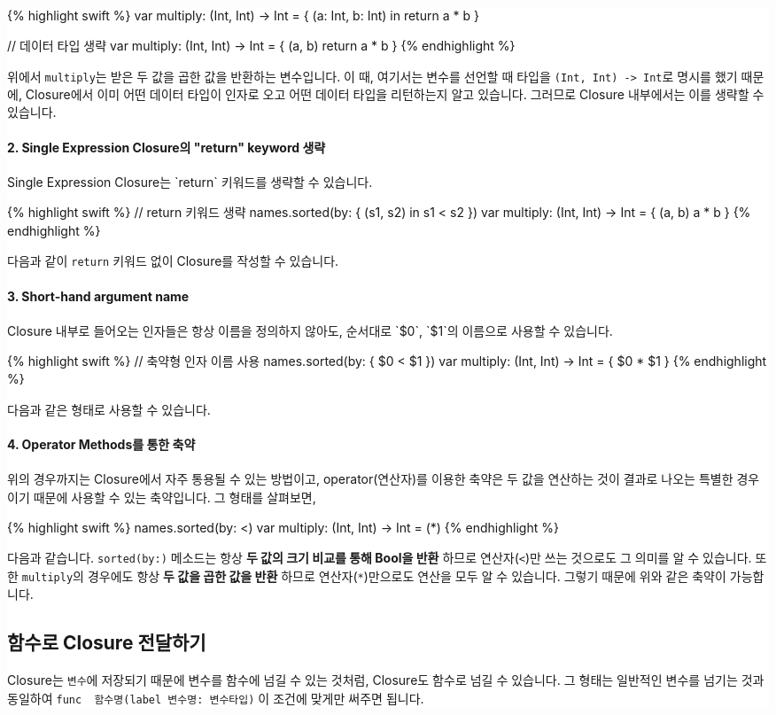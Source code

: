 {% highlight swift %}
var multiply: (Int, Int) -> Int = { (a: Int, b: Int) in return a * b }

// 데이터 타입 생략
var multiply: (Int, Int) -> Int = { (a, b) return a * b }
{% endhighlight %}

위에서 `multiply`는 받은 두 값을 곱한 값을 반환하는 변수입니다. 이 때, 여기서는 변수를 선언할 때 타입을 `(Int, Int) -> Int`로 명시를 했기 때문에, Closure에서 이미 어떤 데이터 타입이 인자로 오고 어떤 데이터 타입을 리턴하는지 알고 있습니다. 그러므로 Closure 내부에서는 이를 생략할 수 있습니다.

#### 2. Single Expression Closure의 "return" keyword 생략

<div class="message">
  Single Expression Closure는 `return` 키워드를 생략할 수 있습니다.
</div>

{% highlight swift %}
// return 키워드 생략
names.sorted(by: { (s1, s2) in s1 < s2 })
var multiply: (Int, Int) -> Int = { (a, b) a * b }
{% endhighlight %}

다음과 같이 `return` 키워드 없이 Closure를 작성할 수 있습니다.

#### 3. Short-hand argument name

<div class="message">
  Closure 내부로 들어오는 인자들은 항상 이름을 정의하지 않아도, 순서대로 `$0`, `$1`의 이름으로 사용할 수 있습니다.
</div>

{% highlight swift %}
// 축약형 인자 이름 사용
names.sorted(by: { $0 < $1 })
var multiply: (Int, Int) -> Int = { $0 * $1 }
{% endhighlight %}

다음과 같은 형태로 사용할 수 있습니다.

#### 4. Operator Methods를 통한 축약

위의 경우까지는 Closure에서 자주 통용될 수 있는 방법이고, operator(연산자)를 이용한 축약은 두 값을 연산하는 것이 결과로 나오는 특별한 경우이기 때문에 사용할 수 있는 축약입니다. 그 형태를 살펴보면,

{% highlight swift %}
names.sorted(by: <)
var multiply: (Int, Int) -> Int = (*)
{% endhighlight %}

다음과 같습니다. `sorted(by:)` 메소드는 항상 **두 값의 크기 비교를 통해 Bool을 반환** 하므로 연산자(`<`)만 쓰는 것으로도 그 의미를 알 수 있습니다. 또한 `multiply`의 경우에도 항상 **두 값을 곱한 값을 반환** 하므로 연산자(`*`)만으로도 연산을 모두 알 수 있습니다. 그렇기 때문에 위와 같은 축약이 가능합니다.

## 함수로 Closure 전달하기

Closure는 `변수`에 저장되기 때문에 변수를 함수에 넘길 수 있는 것처럼, Closure도 함수로 넘길 수 있습니다. 그 형태는 일반적인 변수를 넘기는 것과 동일하여 `func  함수명(label 변수명: 변수타입)` 이 조건에 맞게만 써주면 됩니다.

